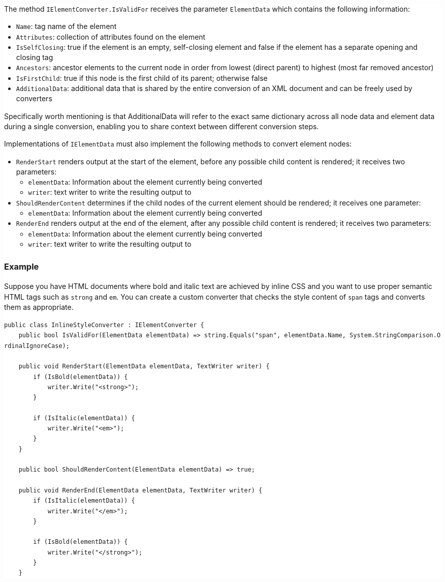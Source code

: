 The method `IElementConverter.IsValidFor` receives the parameter `ElementData` which contains the following information:

- `Name`: tag name of the element
- `Attributes`: collection of attributes found on the element
- `IsSelfClosing`: true if the element is an empty, self-closing element and false if the element has a separate opening and closing tag
- `Ancestors`: ancestor elements to the current node in order from lowest (direct parent) to highest (most far removed ancestor)
- `IsFirstChild`: true if this node is the first child of its parent; otherwise false
- `AdditionalData`: additional data that is shared by the entire conversion of an XML document and can be freely used by converters

Specifically worth mentioning is that AdditionalData will refer to the exact same dictionary across all node data and element data during a single conversion,
enabling you to share context between different conversion steps.

Implementations of `IElementData` must also implement the following methods to convert element nodes:

- `RenderStart` renders output at the start of the element, before any possible child content is rendered; it receives two parameters:
	- `elementData`: Information about the element currently being converted
	- `writer`: text writer to write the resulting output to
- `ShouldRenderContent` determines if the child nodes of the current element should be rendered; it receives one parameter:
	- `elementData`: Information about the element currently being converted
- `RenderEnd` renders output at the end of the element, after any possible child content is rendered; it receives two parameters:
	- `elementData`: Information about the element currently being converted
	- `writer`: text writer to write the resulting output to

### Example

Suppose you have HTML documents where bold and italic text are achieved by inline CSS and you want to use proper semantic HTML tags such as `strong` and `em`.
You can create a custom converter that checks the style content of `span` tags and converts them as appropriate.

```
public class InlineStyleConverter : IElementConverter {
    public bool IsValidFor(ElementData elementData) => string.Equals("span", elementData.Name, System.StringComparison.OrdinalIgnoreCase);

    public void RenderStart(ElementData elementData, TextWriter writer) {
        if (IsBold(elementData)) {
            writer.Write("<strong>");
        }

        if (IsItalic(elementData)) {
            writer.Write("<em>");
        }
    }

    public bool ShouldRenderContent(ElementData elementData) => true;

    public void RenderEnd(ElementData elementData, TextWriter writer) {
        if (IsItalic(elementData)) {
            writer.Write("</em>");
        }

        if (IsBold(elementData)) {
            writer.Write("</strong>");
        }
    }

```